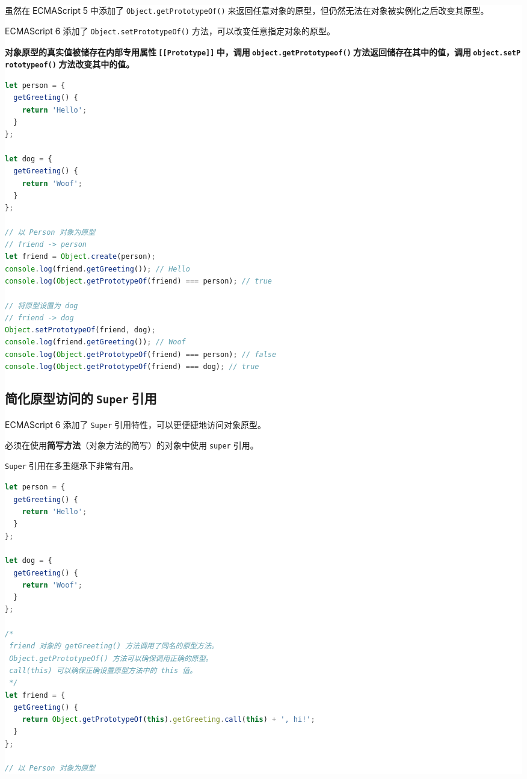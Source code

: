 虽然在 ECMAScript 5 中添加了 `Object.getPrototypeOf()` 来返回任意对象的原型，但仍然无法在对象被实例化之后改变其原型。

ECMAScript 6 添加了 `Object.setPrototypeOf()` 方法，可以改变任意指定对象的原型。

**对象原型的真实值被储存在内部专用属性 `[[Prototype]]` 中，调用 `object.getPrototypeof()` 方法返回储存在其中的值，调用 `object.setPrototypeof()` 方法改变其中的值。**

```javascript
let person = {
  getGreeting() {
    return 'Hello';
  }
};

let dog = {
  getGreeting() {
    return 'Woof';
  }
};

// 以 Person 对象为原型
// friend -> person
let friend = Object.create(person);
console.log(friend.getGreeting()); // Hello
console.log(Object.getPrototypeOf(friend) === person); // true

// 将原型设置为 dog
// friend -> dog
Object.setPrototypeOf(friend, dog);
console.log(friend.getGreeting()); // Woof
console.log(Object.getPrototypeOf(friend) === person); // false
console.log(Object.getPrototypeOf(friend) === dog); // true
```

## 简化原型访问的 `Super` 引用

ECMAScript 6 添加了 `Super` 引用特性，可以更便捷地访问对象原型。

必须在使用**简写方法**（对象方法的简写）的对象中使用 `super` 引用。

`Super` 引用在多重继承下非常有用。

```javascript
let person = {
  getGreeting() {
    return 'Hello';
  }
};

let dog = {
  getGreeting() {
    return 'Woof';
  }
};

/*
 friend 对象的 getGreeting() 方法调用了同名的原型方法。
 Object.getPrototypeOf() 方法可以确保调用正确的原型。
 call(this) 可以确保正确设置原型方法中的 this 值。
 */
let friend = {
  getGreeting() {
    return Object.getPrototypeOf(this).getGreeting.call(this) + ', hi!';
  }
};

// 以 Person 对象为原型
```

  [lastName]: 'Zakas'
  ['first' + suffix]: 'Nicholas',
  ['last' + suffix]: 'Zakas'